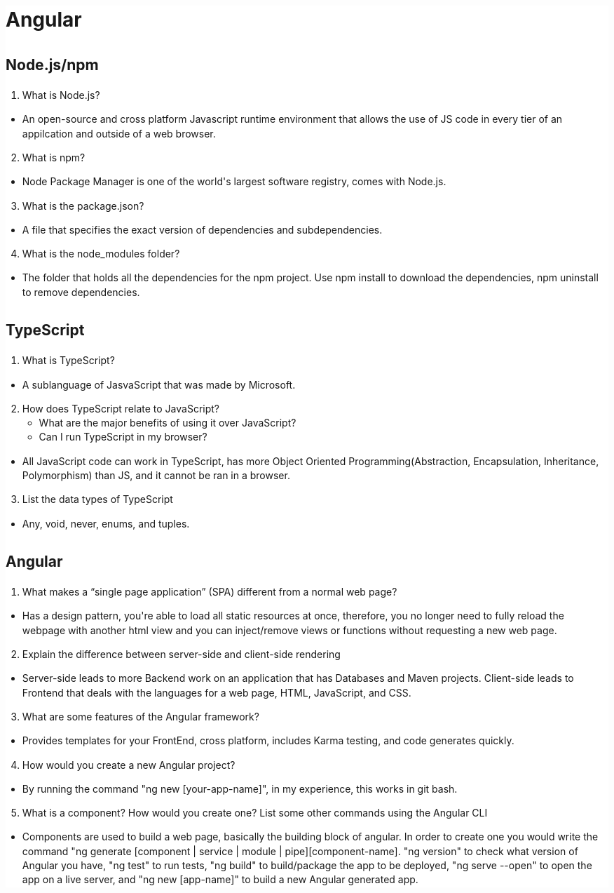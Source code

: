 # Angular

## Node.js/npm
1.	What is Node.js?
- An open-source and cross platform Javascript runtime environment that allows the use of JS code in every tier of an appilcation and outside of a web browser.

2.	What is npm?
- Node Package Manager is one of the world's largest software registry, comes with Node.js.

3.	What is the package.json?
- A file that specifies the exact version of dependencies and subdependencies.

4.	What is the node_modules folder?
- The folder that holds all the dependencies for the npm project. Use npm install to download the dependencies, npm uninstall to remove dependencies.

## TypeScript
1.	What is TypeScript?
- A sublanguage of JasvaScript that was made by Microsoft.

2.	How does TypeScript relate to JavaScript? 
	- What are the major benefits of using it over JavaScript?
	- Can I run TypeScript in my browser?
- All JavaScript code can work in TypeScript, has more Object Oriented Programming(Abstraction, Encapsulation, Inheritance, Polymorphism) than JS, and it cannot be ran in a browser.

3.	List the data types of TypeScript
- Any, void, never, enums, and tuples.

## Angular
1.	What makes a “single page application” (SPA) different from a normal web page?
- Has a design pattern, you're able to load all static resources at once, therefore, you no longer need to fully reload the webpage with another html view and you can inject/remove views or functions without requesting a new web page.

2.	Explain the difference between server-side and client-side rendering
- Server-side leads to more Backend work on an application that has Databases and Maven projects. Client-side leads to Frontend that deals with the languages for a web page, HTML, JavaScript, and CSS.

3.	What are some features of the Angular framework?
- Provides templates for your FrontEnd, cross platform, includes Karma testing, and code generates quickly.

4.	How would you create a new Angular project?
- By running the command "ng new [your-app-name]", in my experience, this works in git bash.

5.	What is a component? How would you create one? List some other commands using the Angular CLI
- Components are used to build a web page, basically the building block of angular. In order to create one you would write the command "ng generate [component | service | module | pipe][component-name]. "ng version" to check what version of Angular you have, "ng test" to run tests, "ng build" to build/package the app to be deployed, "ng serve --open" to open the app on a live server, and "ng new [app-name]" to build a new Angular generated app.
